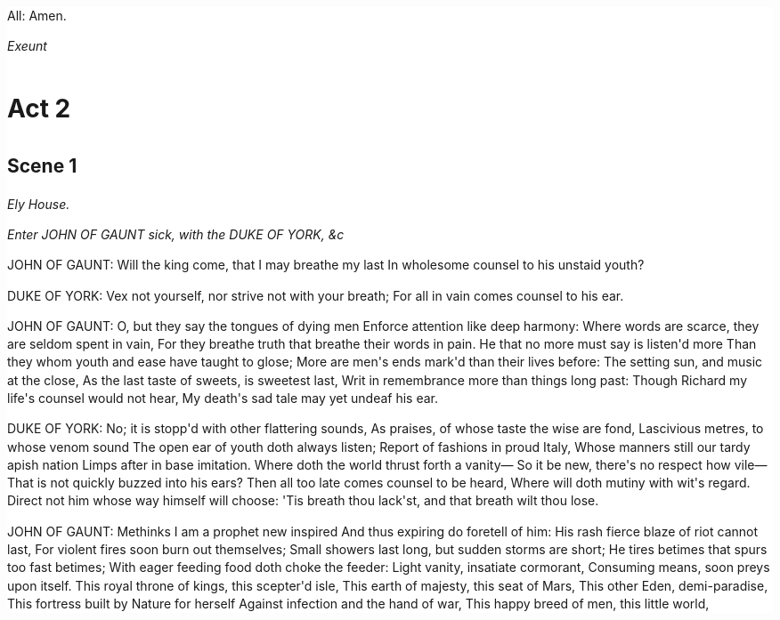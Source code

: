 
All:  Amen.
  

*Exeunt*

         
# Act 2

   
## Scene 1

*Ely House.*  

*Enter JOHN OF GAUNT sick, with the DUKE OF YORK,	&c*   

JOHN OF GAUNT:  Will the king come, that I may breathe my last
 In wholesome counsel to his unstaid youth?
   

DUKE OF YORK:  Vex not yourself, nor strive not with your breath;
 For all in vain comes counsel to his ear.
   

JOHN OF GAUNT:  O, but they say the tongues of dying men
 Enforce attention like deep harmony:
 Where words are scarce, they are seldom spent in vain,
 For they breathe truth that breathe their words in pain.
 He that no more must say is listen'd more
 Than they whom youth and ease have taught to glose;
 More are men's ends mark'd than their lives before:
 The setting sun, and music at the close,
 As the last taste of sweets, is sweetest last,
 Writ in remembrance more than things long past:
 Though Richard my life's counsel would not hear,
 My death's sad tale may yet undeaf his ear.
   

DUKE OF YORK:  No; it is stopp'd with other flattering sounds,
 As praises, of whose taste the wise are fond,
 Lascivious metres, to whose venom sound
 The open ear of youth doth always listen;
 Report of fashions in proud Italy,
 Whose manners still our tardy apish nation
 Limps after in base imitation.
 Where doth the world thrust forth a vanity—
 So it be new, there's no respect how vile—
 That is not quickly buzzed into his ears?
 Then all too late comes counsel to be heard,
 Where will doth mutiny with wit's regard.
 Direct not him whose way himself will choose:
 'Tis breath thou lack'st, and that breath wilt thou lose.
   

JOHN OF GAUNT:  Methinks I am a prophet new inspired
 And thus expiring do foretell of him:
 His rash fierce blaze of riot cannot last,
 For violent fires soon burn out themselves;
 Small showers last long, but sudden storms are short;
 He tires betimes that spurs too fast betimes;
 With eager feeding food doth choke the feeder:
 Light vanity, insatiate cormorant,
 Consuming means, soon preys upon itself.
 This royal throne of kings, this scepter'd isle,
 This earth of majesty, this seat of Mars,
 This other Eden, demi-paradise,
 This fortress built by Nature for herself
 Against infection and the hand of war,
 This happy breed of men, this little world,